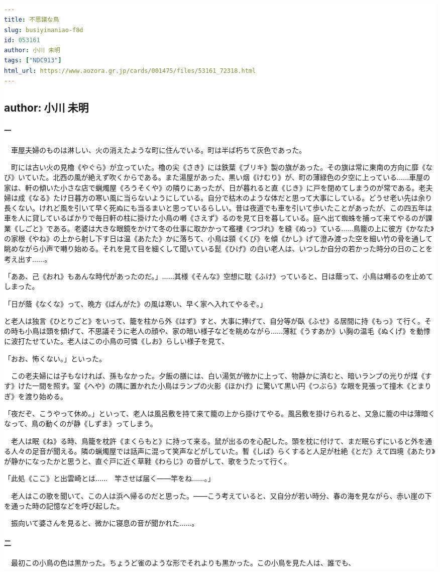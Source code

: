 ```yaml
---
title: 不思議な鳥
slug: busiyinaniao-f8d
id: 053161
author: 小川 未明
tags: ["NDC913"]
html_url: https://www.aozora.gr.jp/cards/001475/files/53161_72318.html
---
```


## author: 小川 未明

#### 一




　車屋夫婦のものは淋しい、火の消えたような町に住んでいる。町は半ば朽ちて灰色であった。

　町には古い火の見櫓《やぐら》が立っていた。櫓の尖《さき》には鉄葉《ブリキ》製の旗があった。その旗は常に東南の方向に靡《なび》いていた。北西の風が絶えず吹くからである。また湯屋があった、黒い烟《けむり》が、町の薄緑色の夕空に上っている……車屋の家は、軒の傾いた小さな店で蝋燭屋《ろうそくや》の隣りにあったが、日が暮れると直《じき》に戸を閉めてしまうのが常である。老夫婦は成《なる》たけ日暮方の寒い風に当らないようにしている。自分で枯木のような体だと思って大事にしている。どうせ老い先は余り長くない。けれど風を引いて早く死ぬにも当るまいと思っているらしい。昔は夜道でも車を引いて歩いたことがあったが、この四五年は車を人に貸しているばかりで毎日軒の柱に掛けた小鳥の囀《さえず》るのを見て日を暮している。庭へ出て蜘蛛を捕って来てやるのが課業《しごと》である。老婆は大きな眼鏡をかけて冬の仕事に取かかって襤褸《つづれ》を縫《ぬっ》ている……鳥籠の上に彼方《かなた》の家根《やね》の上から射し下す日は温《あたた》かに落ちて、小鳥は頸《くび》を傾《かし》げて澄み渡った空を細い竹の骨を通して眺めながら小声で囀り始める。それを見て目を細くして聞いている髭《ひげ》の白い老人は、いつしか自分の若かった時分の日のことを考え出す……。

「ああ、己《おれ》もあんな時代があったのだ。」……其様《そんな》空想に耽《ふけ》っていると、日は蔭って、小鳥は囀るのを止めてしまった。

「日が蔭《なくな》って、晩方《ばんがた》の風は寒い、早く家へ入れてやるぞ。」

と老人は独言《ひとりごと》をいって、籠を柱から外《はず》すと、大事に捧げて、自分等が臥《ふせ》る居間に持《もっ》て行く。その時も小鳥は頭を傾げて、不思議そうに老人の顔や、家の暗い様子などを眺めながら……薄紅《うすあか》い胸の温毛《ぬくげ》を動悸に波打たせていた。老人はこの小鳥の可憐《しお》らしい様子を見て、

「おお、怖くない。」といった。

　この老夫婦には子もなければ、孫もなかった。夕飯の膳には、白い湯気が微かに上って、物静かに済むと、暗いランプの光りが煤《すす》けた一間を照す。室《へや》の隅に置かれた小鳥はランプの火影《ほかげ》に驚いて黒い円《つぶら》な眼を見張って撞木《とまりぎ》を渡り始める。

「夜だぞ、こうやって休め。」といって、老人は風呂敷を持て来て籠の上から掛けてやる。風呂敷を掛けられると、又急に籠の中は薄暗くなって、鳥の動くのが静《しずま》ってしまう。

　老人は眠《ね》る時、鳥籠を枕許《まくらもと》に持って来る。鼠が出るのを心配した。頭を枕に付けて、まだ眠らずにいると外を通る人々の足音が聞える。隣の蝋燭屋では話声に混って笑声などがしていた。暫《しば》らくすると人足が杜絶《とだ》えて四境《あたり》が静かになったかと思うと、直ぐ戸に近く草鞋《わらじ》の音がして、歌をうたって行く。


「此処《ここ》と出雲崎とは……　竿させば届く――竿をね……。」



　老人はこの歌を聞いて、この人は浜へ帰るのだと思った。――こう考えていると、又自分が若い時分、春の海を見ながら、赤い崖の下を通った時の記憶などを呼び起した。

　振向いて婆さんを見ると、微かに寝息の音が聞かれた……。



#### 二




　最初この小鳥の色は黒かった。ちょうど雀のような形でそれよりも黒かった。この小鳥を見た人は、誰でも、
